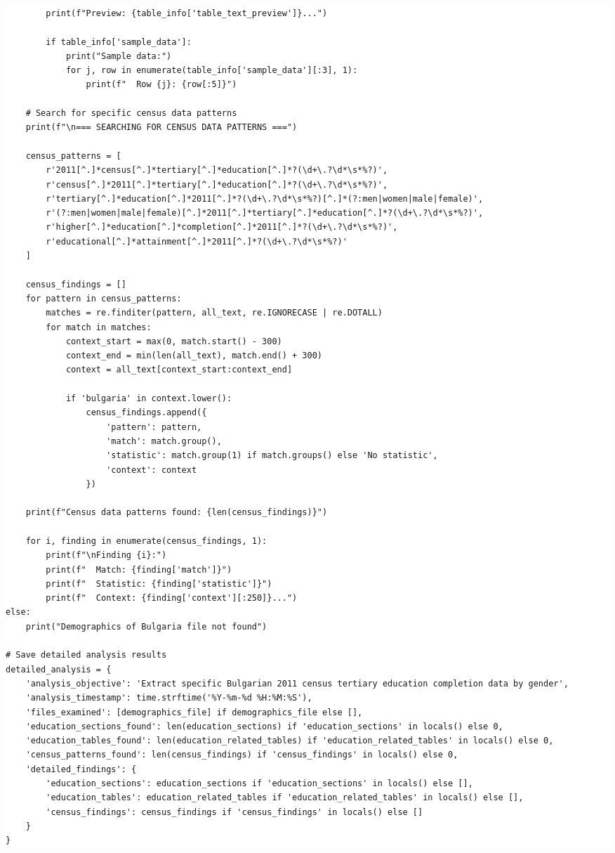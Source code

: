 ```
        print(f"Preview: {table_info['table_text_preview']}...")
        
        if table_info['sample_data']:
            print("Sample data:")
            for j, row in enumerate(table_info['sample_data'][:3], 1):
                print(f"  Row {j}: {row[:5]}")
    
    # Search for specific census data patterns
    print(f"\n=== SEARCHING FOR CENSUS DATA PATTERNS ===")
    
    census_patterns = [
        r'2011[^.]*census[^.]*tertiary[^.]*education[^.]*?(\d+\.?\d*\s*%?)',
        r'census[^.]*2011[^.]*tertiary[^.]*education[^.]*?(\d+\.?\d*\s*%?)',
        r'tertiary[^.]*education[^.]*2011[^.]*?(\d+\.?\d*\s*%?)[^.]*(?:men|women|male|female)',
        r'(?:men|women|male|female)[^.]*2011[^.]*tertiary[^.]*education[^.]*?(\d+\.?\d*\s*%?)',
        r'higher[^.]*education[^.]*completion[^.]*2011[^.]*?(\d+\.?\d*\s*%?)',
        r'educational[^.]*attainment[^.]*2011[^.]*?(\d+\.?\d*\s*%?)'
    ]
    
    census_findings = []
    for pattern in census_patterns:
        matches = re.finditer(pattern, all_text, re.IGNORECASE | re.DOTALL)
        for match in matches:
            context_start = max(0, match.start() - 300)
            context_end = min(len(all_text), match.end() + 300)
            context = all_text[context_start:context_end]
            
            if 'bulgaria' in context.lower():
                census_findings.append({
                    'pattern': pattern,
                    'match': match.group(),
                    'statistic': match.group(1) if match.groups() else 'No statistic',
                    'context': context
                })
    
    print(f"Census data patterns found: {len(census_findings)}")
    
    for i, finding in enumerate(census_findings, 1):
        print(f"\nFinding {i}:")
        print(f"  Match: {finding['match']}")
        print(f"  Statistic: {finding['statistic']}")
        print(f"  Context: {finding['context'][:250]}...")
else:
    print("Demographics of Bulgaria file not found")

# Save detailed analysis results
detailed_analysis = {
    'analysis_objective': 'Extract specific Bulgarian 2011 census tertiary education completion data by gender',
    'analysis_timestamp': time.strftime('%Y-%m-%d %H:%M:%S'),
    'files_examined': [demographics_file] if demographics_file else [],
    'education_sections_found': len(education_sections) if 'education_sections' in locals() else 0,
    'education_tables_found': len(education_related_tables) if 'education_related_tables' in locals() else 0,
    'census_patterns_found': len(census_findings) if 'census_findings' in locals() else 0,
    'detailed_findings': {
        'education_sections': education_sections if 'education_sections' in locals() else [],
        'education_tables': education_related_tables if 'education_related_tables' in locals() else [],
        'census_findings': census_findings if 'census_findings' in locals() else []
    }
}

```